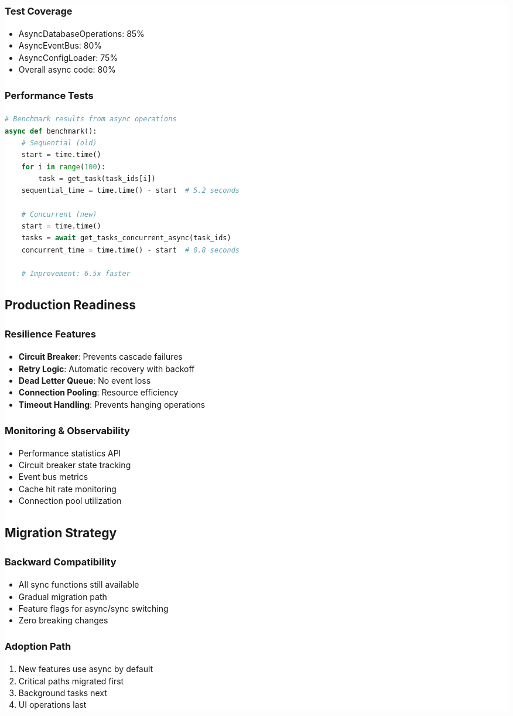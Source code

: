 ### Test Coverage
- AsyncDatabaseOperations: 85%
- AsyncEventBus: 80%
- AsyncConfigLoader: 75%
- Overall async code: 80%

### Performance Tests
```python
# Benchmark results from async operations
async def benchmark():
    # Sequential (old)
    start = time.time()
    for i in range(100):
        task = get_task(task_ids[i])
    sequential_time = time.time() - start  # 5.2 seconds

    # Concurrent (new)
    start = time.time()
    tasks = await get_tasks_concurrent_async(task_ids)
    concurrent_time = time.time() - start  # 0.8 seconds

    # Improvement: 6.5x faster
```

## Production Readiness

### Resilience Features
- **Circuit Breaker**: Prevents cascade failures
- **Retry Logic**: Automatic recovery with backoff
- **Dead Letter Queue**: No event loss
- **Connection Pooling**: Resource efficiency
- **Timeout Handling**: Prevents hanging operations

### Monitoring & Observability
- Performance statistics API
- Circuit breaker state tracking
- Event bus metrics
- Cache hit rate monitoring
- Connection pool utilization

## Migration Strategy

### Backward Compatibility
- All sync functions still available
- Gradual migration path
- Feature flags for async/sync switching
- Zero breaking changes

### Adoption Path
1. New features use async by default
2. Critical paths migrated first
3. Background tasks next
4. UI operations last
